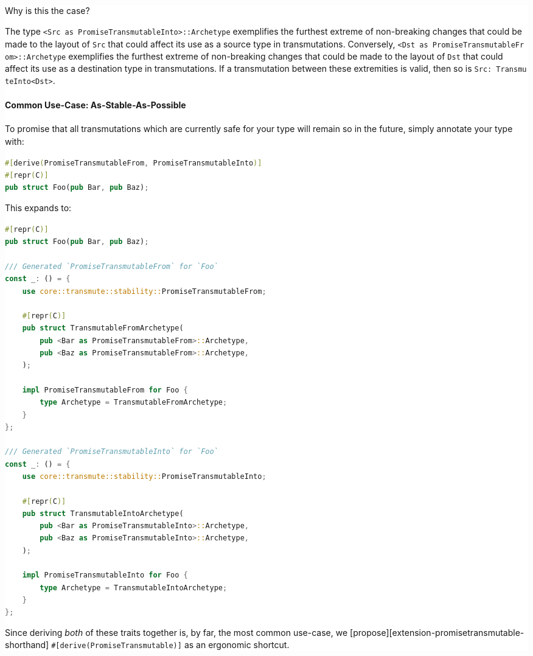 Why is this the case?

The type `<Src as PromiseTransmutableInto>::Archetype` exemplifies the furthest extreme of non-breaking changes that could be made to the layout of `Src` that could affect its use as a source type in transmutations. Conversely, `<Dst as PromiseTransmutableFrom>::Archetype` exemplifies the furthest extreme of non-breaking changes that could be made to the layout of `Dst` that could affect its use as a destination type in transmutations. If a transmutation between these extremities is valid, then so is `Src: TransmuteInto<Dst>`.

#### Common Use-Case: As-Stable-As-Possible
[stability-common]: #common-use-case-as-stable-as-possible
To promise that all transmutations which are currently safe for your type will remain so in the future, simply annotate your type with:
```rust
#[derive(PromiseTransmutableFrom, PromiseTransmutableInto)]
#[repr(C)]
pub struct Foo(pub Bar, pub Baz);
```
This expands to:
```rust
#[repr(C)]
pub struct Foo(pub Bar, pub Baz);

/// Generated `PromiseTransmutableFrom` for `Foo`
const _: () = {
    use core::transmute::stability::PromiseTransmutableFrom;

    #[repr(C)]
    pub struct TransmutableFromArchetype(
        pub <Bar as PromiseTransmutableFrom>::Archetype,
        pub <Baz as PromiseTransmutableFrom>::Archetype,
    );

    impl PromiseTransmutableFrom for Foo {
        type Archetype = TransmutableFromArchetype;
    }
};

/// Generated `PromiseTransmutableInto` for `Foo`
const _: () = {
    use core::transmute::stability::PromiseTransmutableInto;

    #[repr(C)]
    pub struct TransmutableIntoArchetype(
        pub <Bar as PromiseTransmutableInto>::Archetype,
        pub <Baz as PromiseTransmutableInto>::Archetype,
    );

    impl PromiseTransmutableInto for Foo {
        type Archetype = TransmutableIntoArchetype;
    }
};
```
Since deriving *both* of these traits together is, by far, the most common use-case, we [propose][extension-promisetransmutable-shorthand] `#[derive(PromiseTransmutable)]` as an ergonomic shortcut.


[summary]: #summary
[motivation]: #motivation
[motivation-safer-unsafe]: #Making-Unsafe-Rust-Safer
[motivation-including-data]: #Including-Structured-Data
[`include_bytes`]: https://doc.rust-lang.org/core/macro.include_bytes.html
[guide-level-explanation]: #guide-level-explanation
[sound transmutation]: #-when-is-a-transmutation-sound
[`u8`]: core::u8
[`f32`]: core::f32
[transmute-owned]: #requirements-on-owned-values
[owned-validity]: #Preserve-or-Broaden-Bit-Validity
[`NonZeroU8`]: https://doc.rust-lang.org/beta/core/num/struct.NonZeroU8.html
[owned-size]: #Preserve-or-Shrink-Size
[transmute-references]: #requirements-on-references
[reference-size]: #Preserve-or-Shrink-Size
[reference-alignment]: #Preserve-or-Relax-Alignment
[reference-lifetimes]: #Preserve-or-Shrink-Lifetimes
[reference-mutability]: #Preserve-or-Shrink-Uniqueness
[reference-validity]: #Mutate-able-References-Must-Preserve-Validity
[stability]: #-when-is-a-transmutation-stable
[stability-uncommon]: #uncommon-use-case-weak-stability-guarantees
[options]: #Neglecting-Static-Checks
[`NeglectStability`]: #neglectstability
[reference-level-explanation]: #reference-level-explanation
[minimal-impl]: #Listing-for-Initial-Minimal-Implementation
[drawbacks]: #drawbacks
[drawback-unsafe-stability]: #Stability-of-Unsafe-Transmutations
[rationale-and-alternatives]: #rationale-and-alternatives
[case-study-safer-unsafe]: #Case-Study-Making-Unsafe-Rust-Safer
[case-study-parsing]: #case-study-abstractions-for-fast-parsing
[case-study-alignment]: #case-study-abstractions-for-pointer-bitpacking
[prior-art]: #prior-art
[crate-plain]: https://crates.io/crates/plain
[crate-bytemuck]: https://crates.io/crates/bytemuck
[crate-dataview]: https://crates.io/crates/dataview
[crate-safe-transmute]: https://crates.io/crates/safe-transmute
[crate-pod]: https://crates.io/crates/pod
[crate-uncon]: https://crates.io/crates/uncon
[crate-typic]: https://crates.io/crates/typic
[crate-zerocopy]: https://crates.io/crates/zerocopy
[crate-convute]: https://crates.io/crates/convute
[crate-byterepr]: https://crates.io/crates/byterepr
[2017-02]: https://internals.rust-lang.org/t/pre-rfc-safe-coercions/4823
[2018-03]: https://internals.rust-lang.org/t/pre-rfc-frombits-intobits/7071
[2018-03-18]: https://internals.rust-lang.org/t/pre-rfc-frombits-intobits/7071/23
[2018-05-18]: https://internals.rust-lang.org/t/pre-rfc-trait-for-deserializing-untrusted-input/7519
[2018-05-23]: https://github.com/joshlf/rfcs/blob/joshlf/from-bytes/text/0000-from-bytes.md
[2019-09]: https://internals.rust-lang.org/t/specifying-a-set-of-transmutes-from-struct-t-to-struct-u-which-are-not-ub/10917
[2019-11]: https://internals.rust-lang.org/t/pre-rfc-safe-transmute/11347
[2019-12-05-gnzlbg]: https://gist.github.com/gnzlbg/4ee5a49cc3053d8d20fddb04bc546000
[2019-12-05-v2]: https://internals.rust-lang.org/t/pre-rfc-v2-safe-transmute/11431
[2020-07]: https://internals.rust-lang.org/t/pre-rfc-explicit-opt-in-oibit-for-truly-pod-data-and-safe-transmutes/2361
[dimensions-of-variation]: #dimensions-of-variation
[mechanism-manual]: #Manual